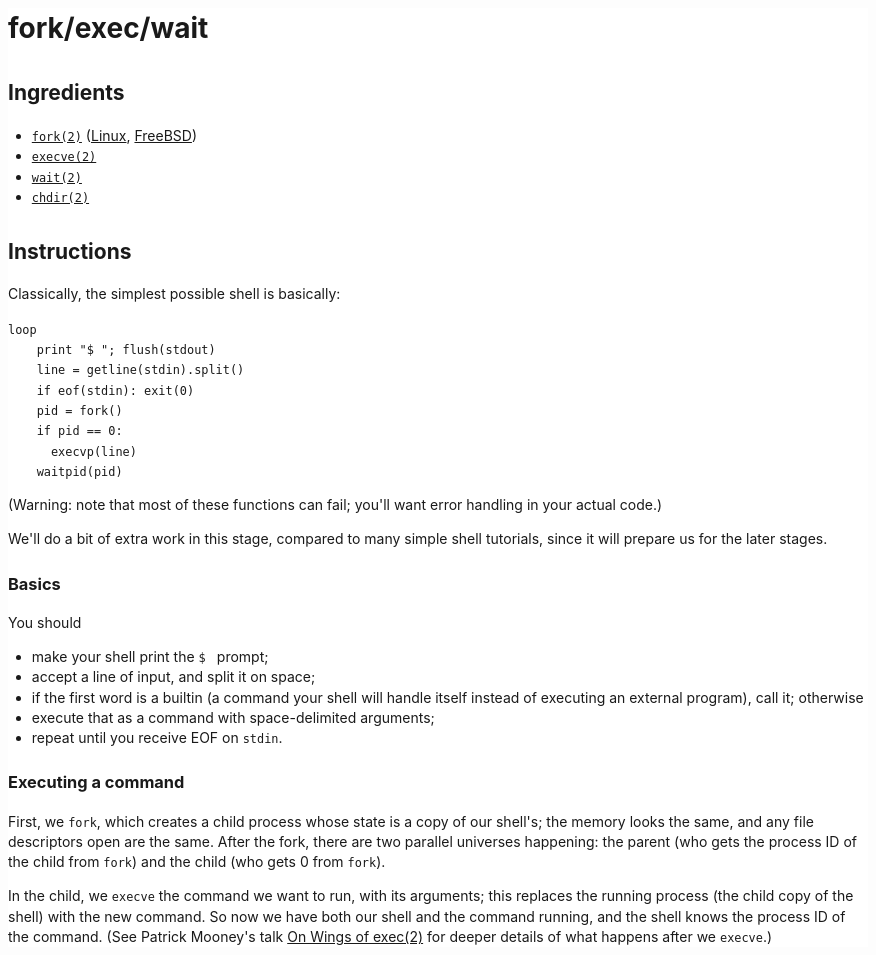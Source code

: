 # fork/exec/wait

## Ingredients

 - [`fork(2)`](http://pubs.opengroup.org/onlinepubs/9699919799/functions/fork.html)
   ([Linux](http://man7.org/linux/man-pages/man2/fork.2.html),
   [FreeBSD](https://www.freebsd.org/cgi/man.cgi?query=fork&manpath=FreeBSD+11.1-RELEASE+and+Ports))
 - [`execve(2)`](http://pubs.opengroup.org/onlinepubs/9699919799/functions/exec.html)
 - [`wait(2)`](http://pubs.opengroup.org/onlinepubs/9699919799/functions/wait.html)
 - [`chdir(2)`](http://pubs.opengroup.org/onlinepubs/9699919799/functions/chdir.html)

## Instructions

Classically, the simplest possible shell is basically:

```
loop
    print "$ "; flush(stdout)
    line = getline(stdin).split()
    if eof(stdin): exit(0)
    pid = fork()
    if pid == 0:
      execvp(line)
    waitpid(pid)
```

(Warning: note that most of these functions can fail; you'll want
error handling in your actual code.)

We'll do a bit of extra work in this stage, compared to many simple
shell tutorials, since it will prepare us for the later stages.

### Basics

You should
 - make your shell print the `$ ` prompt;
 - accept a line of input, and split it on space;
 - if the first word is a builtin (a command your shell will handle
   itself instead of executing an external program), call it;
   otherwise
 - execute that as a command with space-delimited arguments;
 - repeat until you receive EOF on `stdin`.

### Executing a command

First, we `fork`, which creates a child process whose state is a copy
of our shell's; the memory looks the same, and any file descriptors
open are the same.  After the fork, there are two parallel universes
happening: the parent (who gets the process ID of the child from
`fork`) and the child (who gets 0 from `fork`).

In the child, we `execve` the command we want to run, with its
arguments; this replaces the running process (the child copy of the
shell) with the new command.  So now we have both our shell and the
command running, and the shell knows the process ID of the command.
(See Patrick Mooney's talk [On Wings of
exec(2)](https://systemswe.love/archive/minneapolis-2017/patrick-mooney)
for deeper details of what happens after we `execve`.)
